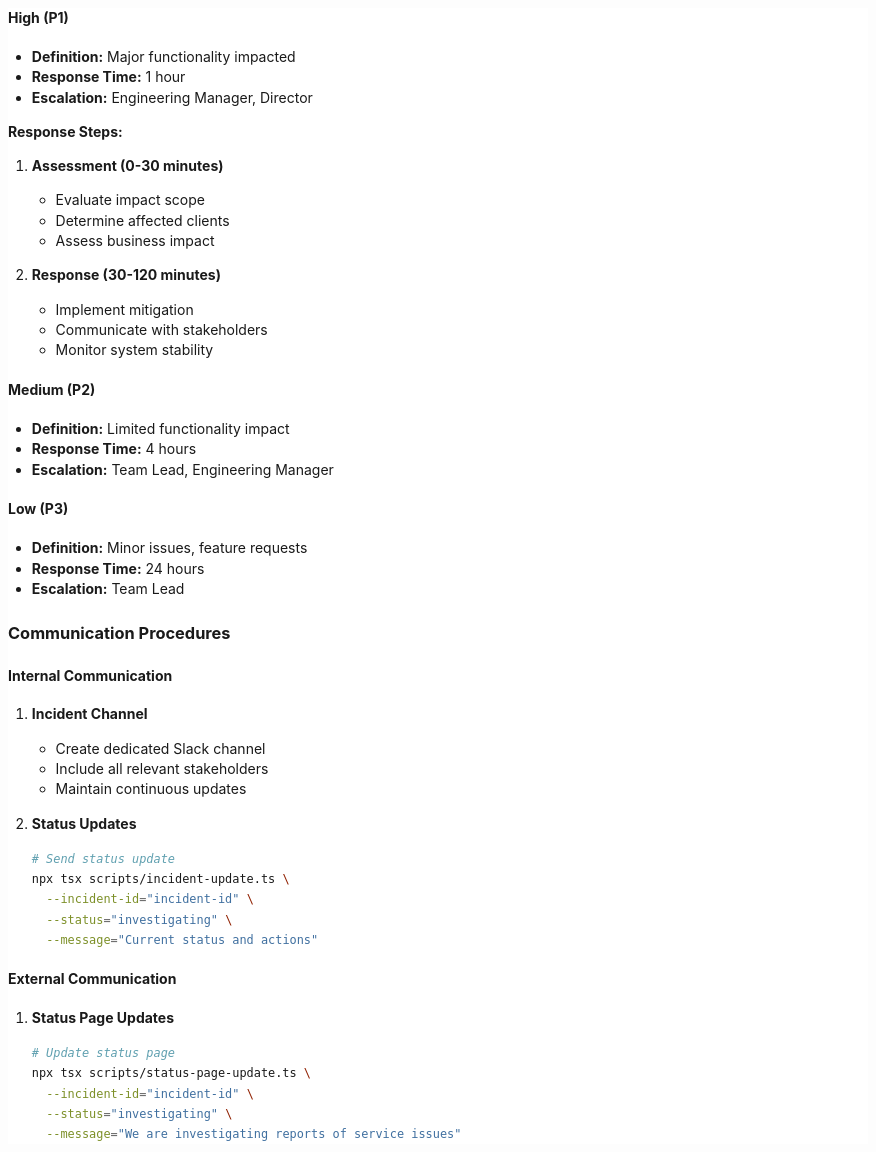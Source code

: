 #### High (P1)
- **Definition:** Major functionality impacted
- **Response Time:** 1 hour
- **Escalation:** Engineering Manager, Director

**Response Steps:**
1. **Assessment (0-30 minutes)**
   - Evaluate impact scope
   - Determine affected clients
   - Assess business impact

2. **Response (30-120 minutes)**
   - Implement mitigation
   - Communicate with stakeholders
   - Monitor system stability

#### Medium (P2)
- **Definition:** Limited functionality impact
- **Response Time:** 4 hours
- **Escalation:** Team Lead, Engineering Manager

#### Low (P3)
- **Definition:** Minor issues, feature requests
- **Response Time:** 24 hours
- **Escalation:** Team Lead

### Communication Procedures

#### Internal Communication

1. **Incident Channel**
   - Create dedicated Slack channel
   - Include all relevant stakeholders
   - Maintain continuous updates

2. **Status Updates**
   ```bash
   # Send status update
   npx tsx scripts/incident-update.ts \
     --incident-id="incident-id" \
     --status="investigating" \
     --message="Current status and actions"
   ```

#### External Communication

1. **Status Page Updates**
   ```bash
   # Update status page
   npx tsx scripts/status-page-update.ts \
     --incident-id="incident-id" \
     --status="investigating" \
     --message="We are investigating reports of service issues"
   ```
